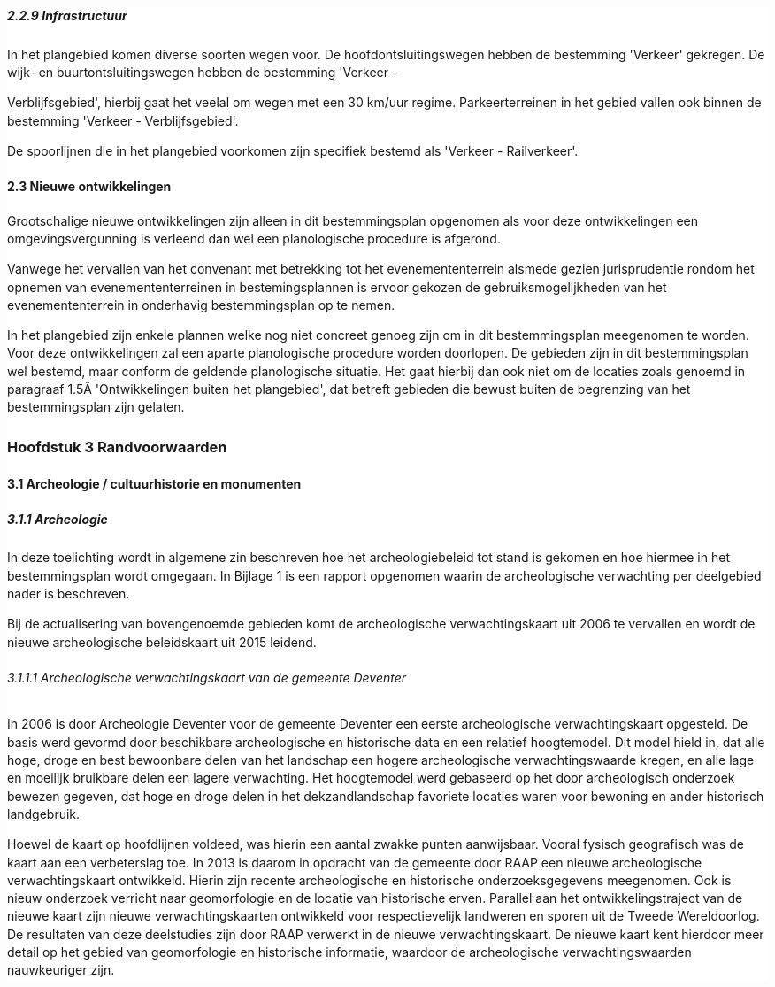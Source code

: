 ##### 2\.2\.9 Infrastructuur

In het plangebied komen diverse soorten wegen voor. De hoofdontsluitingswegen hebben de bestemming 'Verkeer' gekregen. De wijk\- en buurtontsluitingswegen hebben de bestemming 'Verkeer \-

Verblijfsgebied', hierbij gaat het veelal om wegen met een 30 km/uur regime. Parkeerterreinen in het gebied vallen ook binnen de bestemming 'Verkeer \- Verblijfsgebied'.

De spoorlijnen die in het plangebied voorkomen zijn specifiek bestemd als 'Verkeer \- Railverkeer'.

#### 2\.3 Nieuwe ontwikkelingen

Grootschalige nieuwe ontwikkelingen zijn alleen in dit bestemmingsplan opgenomen als voor deze ontwikkelingen een omgevingsvergunning is verleend dan wel een planologische procedure is afgerond.

Vanwege het vervallen van het convenant met betrekking tot het evenemententerrein alsmede gezien jurisprudentie rondom het opnemen van evenemententerreinen in bestemingsplannen is ervoor gekozen de gebruiksmogelijkheden van het evenemententerrein in onderhavig bestemmingsplan op te nemen.

In het plangebied zijn enkele plannen welke nog niet concreet genoeg zijn om in dit bestemmingsplan meegenomen te worden. Voor deze ontwikkelingen zal een aparte planologische procedure worden doorlopen. De gebieden zijn in dit bestemmingsplan wel bestemd, maar conform de geldende planologische situatie. Het gaat hierbij dan ook niet om de locaties zoals genoemd in paragraaf 1\.5Â 'Ontwikkelingen buiten het plangebied', dat betreft gebieden die bewust buiten de begrenzing van het bestemmingsplan zijn gelaten.

### Hoofdstuk 3 Randvoorwaarden

#### 3\.1 Archeologie / cultuurhistorie en monumenten

##### 3\.1\.1 Archeologie

In deze toelichting wordt in algemene zin beschreven hoe het archeologiebeleid tot stand is gekomen en hoe hiermee in het bestemmingsplan wordt omgegaan. In Bijlage 1 is een rapport opgenomen waarin de archeologische verwachting per deelgebied nader is beschreven.

Bij de actualisering van bovengenoemde gebieden komt de archeologische verwachtingskaart uit 2006 te vervallen en wordt de nieuwe archeologische beleidskaart uit 2015 leidend.

###### 3\.1\.1\.1 Archeologische verwachtingskaart van de gemeente Deventer

In 2006 is door Archeologie Deventer voor de gemeente Deventer een eerste archeologische verwachtingskaart opgesteld. De basis werd gevormd door beschikbare archeologische en historische data en een relatief hoogtemodel. Dit model hield in, dat alle hoge, droge en best bewoonbare delen van het landschap een hogere archeologische verwachtingswaarde kregen, en alle lage en moeilijk bruikbare delen een lagere verwachting. Het hoogtemodel werd gebaseerd op het door archeologisch onderzoek bewezen gegeven, dat hoge en droge delen in het dekzandlandschap favoriete locaties waren voor bewoning en ander historisch landgebruik.

Hoewel de kaart op hoofdlijnen voldeed, was hierin een aantal zwakke punten aanwijsbaar. Vooral fysisch geografisch was de kaart aan een verbeterslag toe. In 2013 is daarom in opdracht van de gemeente door RAAP een nieuwe archeologische verwachtingskaart ontwikkeld. Hierin zijn recente archeologische en historische onderzoeksgegevens meegenomen. Ook is nieuw onderzoek verricht naar geomorfologie en de locatie van historische erven. Parallel aan het ontwikkelingstraject van de nieuwe kaart zijn nieuwe verwachtingskaarten ontwikkeld voor respectievelijk landweren en sporen uit de Tweede Wereldoorlog. De resultaten van deze deelstudies zijn door RAAP verwerkt in de nieuwe verwachtingskaart. De nieuwe kaart kent hierdoor meer detail op het gebied van geomorfologie en historische informatie, waardoor de archeologische verwachtingswaarden nauwkeuriger zijn.
